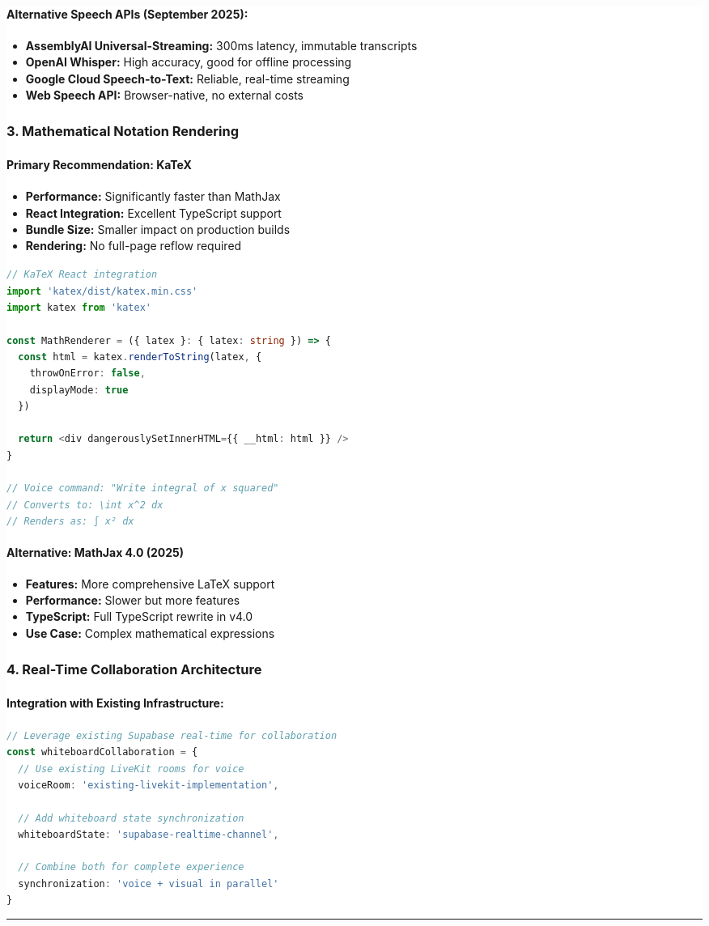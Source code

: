 #### **Alternative Speech APIs (September 2025):**
- **AssemblyAI Universal-Streaming:** 300ms latency, immutable transcripts
- **OpenAI Whisper:** High accuracy, good for offline processing
- **Google Cloud Speech-to-Text:** Reliable, real-time streaming
- **Web Speech API:** Browser-native, no external costs

### 3. Mathematical Notation Rendering

#### **Primary Recommendation: KaTeX**
- **Performance:** Significantly faster than MathJax
- **React Integration:** Excellent TypeScript support
- **Bundle Size:** Smaller impact on production builds
- **Rendering:** No full-page reflow required

```typescript
// KaTeX React integration
import 'katex/dist/katex.min.css'
import katex from 'katex'

const MathRenderer = ({ latex }: { latex: string }) => {
  const html = katex.renderToString(latex, {
    throwOnError: false,
    displayMode: true
  })
  
  return <div dangerouslySetInnerHTML={{ __html: html }} />
}

// Voice command: "Write integral of x squared"
// Converts to: \int x^2 dx
// Renders as: ∫ x² dx
```

#### **Alternative: MathJax 4.0 (2025)**
- **Features:** More comprehensive LaTeX support
- **Performance:** Slower but more features
- **TypeScript:** Full TypeScript rewrite in v4.0
- **Use Case:** Complex mathematical expressions

### 4. Real-Time Collaboration Architecture

#### **Integration with Existing Infrastructure:**
```typescript
// Leverage existing Supabase real-time for collaboration
const whiteboardCollaboration = {
  // Use existing LiveKit rooms for voice
  voiceRoom: 'existing-livekit-implementation',
  
  // Add whiteboard state synchronization
  whiteboardState: 'supabase-realtime-channel',
  
  // Combine both for complete experience
  synchronization: 'voice + visual in parallel'
}
```

---